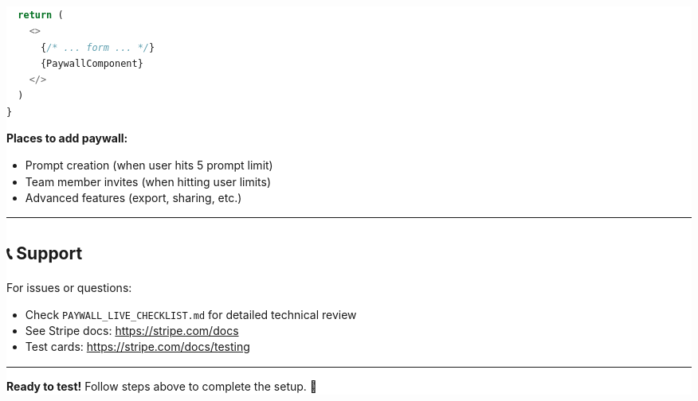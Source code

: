 ```typescript
  return (
    <>
      {/* ... form ... */}
      {PaywallComponent}
    </>
  )
}
```

**Places to add paywall:**

- Prompt creation (when user hits 5 prompt limit)
- Team member invites (when hitting user limits)
- Advanced features (export, sharing, etc.)

---

## 📞 Support

For issues or questions:

- Check `PAYWALL_LIVE_CHECKLIST.md` for detailed technical review
- See Stripe docs: https://stripe.com/docs
- Test cards: https://stripe.com/docs/testing

---

**Ready to test!** Follow steps above to complete the setup. 🚀
